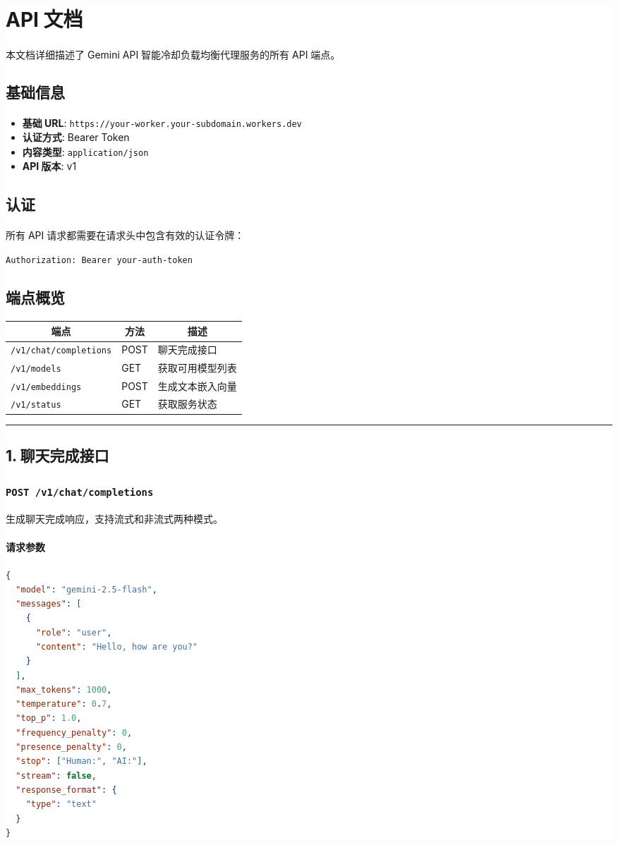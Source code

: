 # API 文档

本文档详细描述了 Gemini API 智能冷却负载均衡代理服务的所有 API 端点。

## 基础信息

- **基础 URL**: `https://your-worker.your-subdomain.workers.dev`
- **认证方式**: Bearer Token
- **内容类型**: `application/json`
- **API 版本**: v1

## 认证

所有 API 请求都需要在请求头中包含有效的认证令牌：

```http
Authorization: Bearer your-auth-token
```

## 端点概览

| 端点 | 方法 | 描述 |
|------|------|------|
| `/v1/chat/completions` | POST | 聊天完成接口 |
| `/v1/models` | GET | 获取可用模型列表 |
| `/v1/embeddings` | POST | 生成文本嵌入向量 |
| `/v1/status` | GET | 获取服务状态 |

---

## 1. 聊天完成接口

### `POST /v1/chat/completions`

生成聊天完成响应，支持流式和非流式两种模式。

#### 请求参数

```json
{
  "model": "gemini-2.5-flash",
  "messages": [
    {
      "role": "user",
      "content": "Hello, how are you?"
    }
  ],
  "max_tokens": 1000,
  "temperature": 0.7,
  "top_p": 1.0,
  "frequency_penalty": 0,
  "presence_penalty": 0,
  "stop": ["Human:", "AI:"],
  "stream": false,
  "response_format": {
    "type": "text"
  }
}
```
